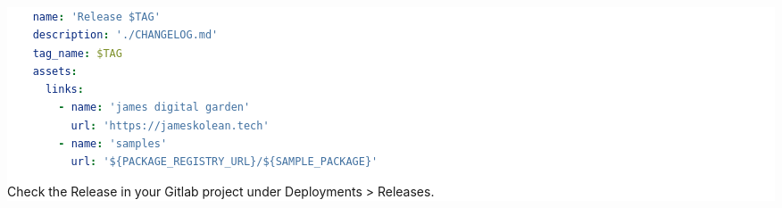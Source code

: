 ```yaml
    name: 'Release $TAG'
    description: './CHANGELOG.md'
    tag_name: $TAG
    assets:
      links:
        - name: 'james digital garden'
          url: 'https://jameskolean.tech'
        - name: 'samples'
          url: '${PACKAGE_REGISTRY_URL}/${SAMPLE_PACKAGE}'
```

Check the Release in your Gitlab project under Deployments > Releases.
